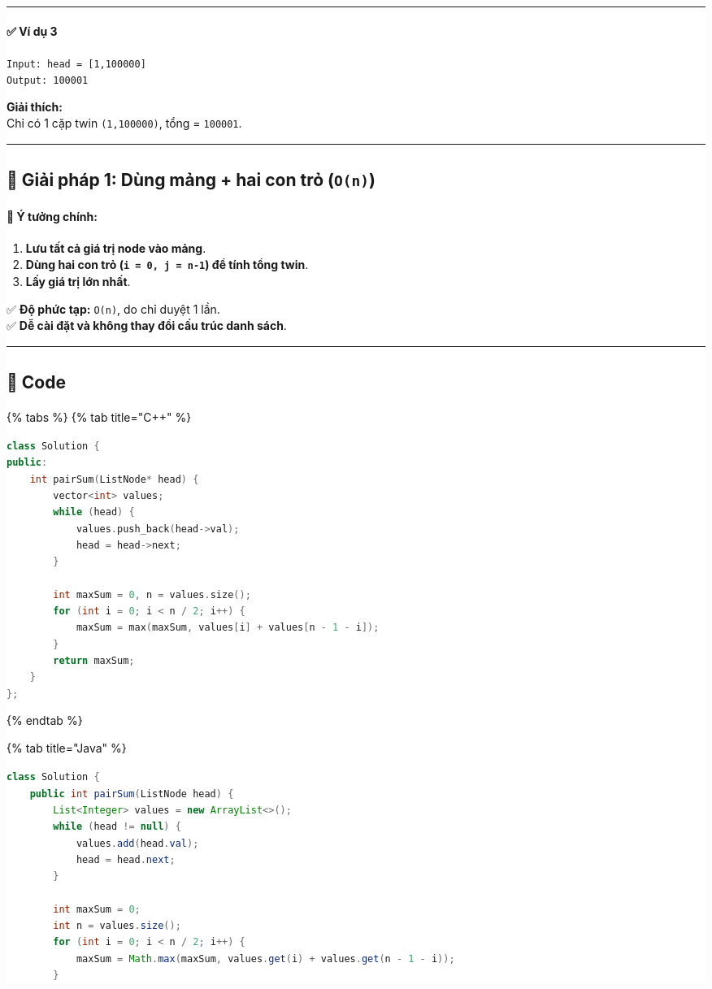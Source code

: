 ***

#### ✅ **Ví dụ 3**

```
Input: head = [1,100000]
Output: 100001
```

**Giải thích:**\
Chỉ có 1 cặp twin `(1,100000)`, tổng = `100001`.

***

## **🚀 Giải pháp 1: Dùng mảng + hai con trỏ (`O(n)`)**

#### 📌 **Ý tưởng chính:**

1. **Lưu tất cả giá trị node vào mảng**.
2. **Dùng hai con trỏ (`i = 0, j = n-1`) để tính tổng twin**.
3. **Lấy giá trị lớn nhất**.

✅ **Độ phức tạp:** `O(n)`, do chỉ duyệt 1 lần.\
✅ **Dễ cài đặt và không thay đổi cấu trúc danh sách**.

***

## **📜 Code**

{% tabs %}
{% tab title="C++" %}
```cpp
class Solution {
public:
    int pairSum(ListNode* head) {
        vector<int> values;
        while (head) {
            values.push_back(head->val);
            head = head->next;
        }

        int maxSum = 0, n = values.size();
        for (int i = 0; i < n / 2; i++) {
            maxSum = max(maxSum, values[i] + values[n - 1 - i]);
        }
        return maxSum;
    }
};
```
{% endtab %}

{% tab title="Java" %}
```java
class Solution {
    public int pairSum(ListNode head) {
        List<Integer> values = new ArrayList<>();
        while (head != null) {
            values.add(head.val);
            head = head.next;
        }

        int maxSum = 0;
        int n = values.size();
        for (int i = 0; i < n / 2; i++) {
            maxSum = Math.max(maxSum, values.get(i) + values.get(n - 1 - i));
        }
```